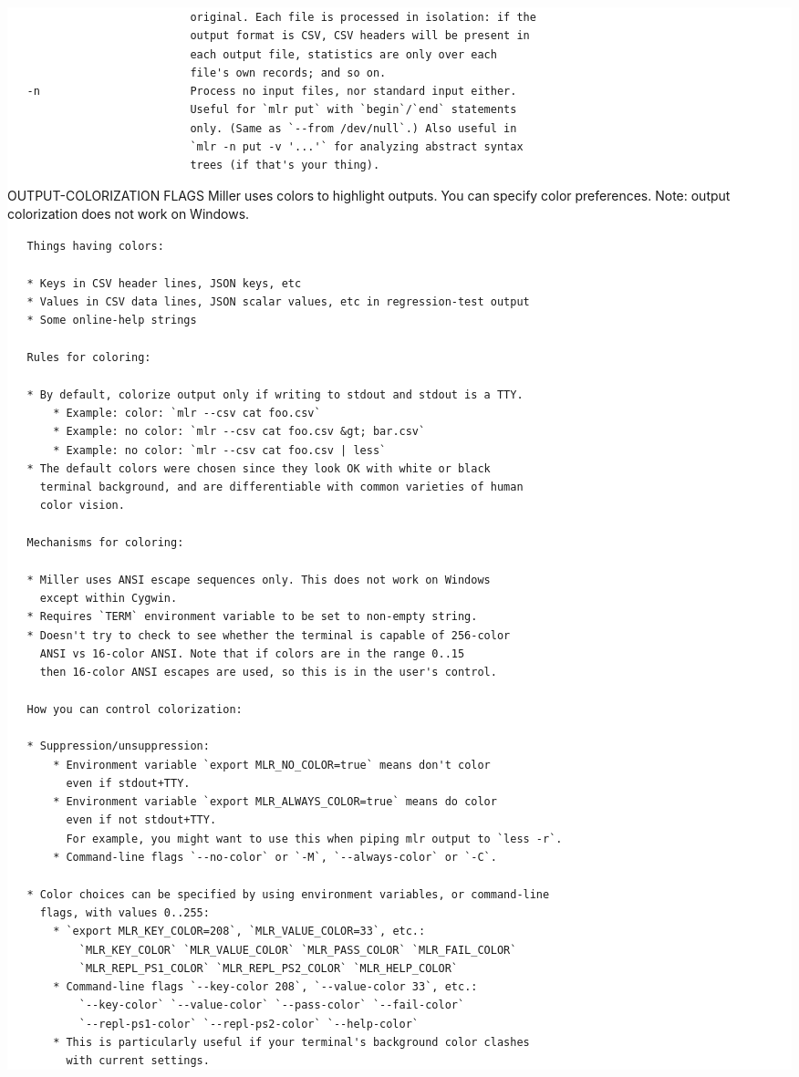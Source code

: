                                 original. Each file is processed in isolation: if the
                                output format is CSV, CSV headers will be present in
                                each output file, statistics are only over each
                                file's own records; and so on.
       -n                       Process no input files, nor standard input either.
                                Useful for `mlr put` with `begin`/`end` statements
                                only. (Same as `--from /dev/null`.) Also useful in
                                `mlr -n put -v '...'` for analyzing abstract syntax
                                trees (if that's your thing).

OUTPUT-COLORIZATION FLAGS
       Miller uses colors to highlight outputs. You can specify color preferences.
       Note: output colorization does not work on Windows.

       Things having colors:

       * Keys in CSV header lines, JSON keys, etc
       * Values in CSV data lines, JSON scalar values, etc in regression-test output
       * Some online-help strings

       Rules for coloring:

       * By default, colorize output only if writing to stdout and stdout is a TTY.
           * Example: color: `mlr --csv cat foo.csv`
           * Example: no color: `mlr --csv cat foo.csv &gt; bar.csv`
           * Example: no color: `mlr --csv cat foo.csv | less`
       * The default colors were chosen since they look OK with white or black
         terminal background, and are differentiable with common varieties of human
         color vision.

       Mechanisms for coloring:

       * Miller uses ANSI escape sequences only. This does not work on Windows
         except within Cygwin.
       * Requires `TERM` environment variable to be set to non-empty string.
       * Doesn't try to check to see whether the terminal is capable of 256-color
         ANSI vs 16-color ANSI. Note that if colors are in the range 0..15
         then 16-color ANSI escapes are used, so this is in the user's control.

       How you can control colorization:

       * Suppression/unsuppression:
           * Environment variable `export MLR_NO_COLOR=true` means don't color
             even if stdout+TTY.
           * Environment variable `export MLR_ALWAYS_COLOR=true` means do color
             even if not stdout+TTY.
             For example, you might want to use this when piping mlr output to `less -r`.
           * Command-line flags `--no-color` or `-M`, `--always-color` or `-C`.

       * Color choices can be specified by using environment variables, or command-line
         flags, with values 0..255:
           * `export MLR_KEY_COLOR=208`, `MLR_VALUE_COLOR=33`, etc.:
               `MLR_KEY_COLOR` `MLR_VALUE_COLOR` `MLR_PASS_COLOR` `MLR_FAIL_COLOR`
               `MLR_REPL_PS1_COLOR` `MLR_REPL_PS2_COLOR` `MLR_HELP_COLOR`
           * Command-line flags `--key-color 208`, `--value-color 33`, etc.:
               `--key-color` `--value-color` `--pass-color` `--fail-color`
               `--repl-ps1-color` `--repl-ps2-color` `--help-color`
           * This is particularly useful if your terminal's background color clashes
             with current settings.
